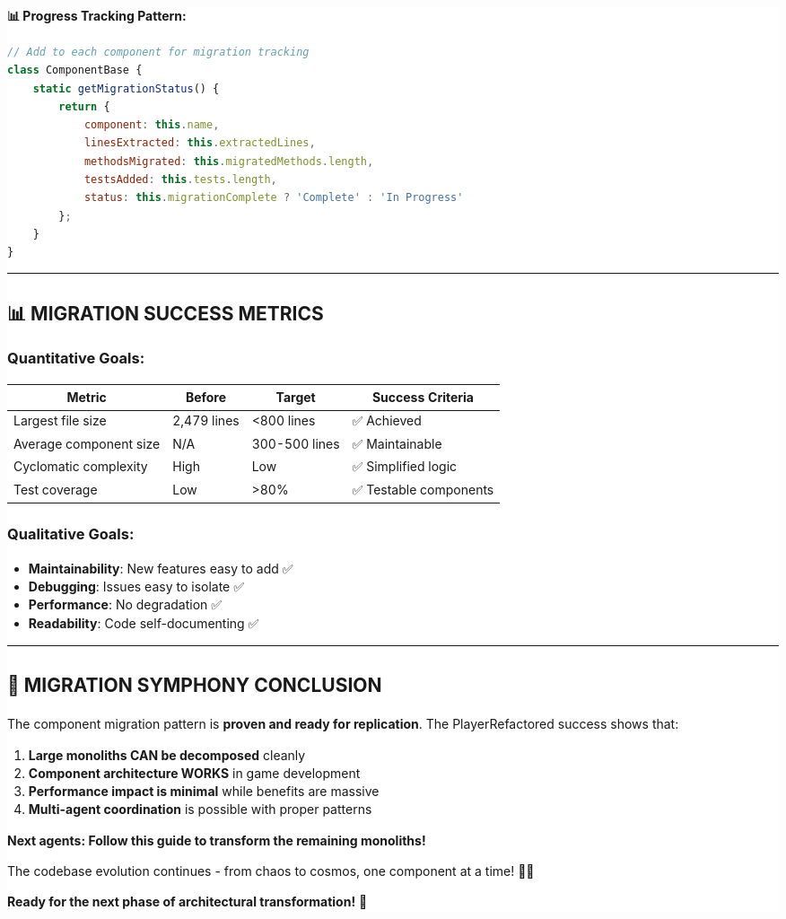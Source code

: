 #### **📊 Progress Tracking Pattern:**
```javascript
// Add to each component for migration tracking
class ComponentBase {
    static getMigrationStatus() {
        return {
            component: this.name,
            linesExtracted: this.extractedLines,
            methodsMigrated: this.migratedMethods.length,
            testsAdded: this.tests.length,
            status: this.migrationComplete ? 'Complete' : 'In Progress'
        };
    }
}
```

---

## 📊 **MIGRATION SUCCESS METRICS**

### **Quantitative Goals:**
| Metric | Before | Target | Success Criteria |
|--------|--------|--------|------------------|
| Largest file size | 2,479 lines | <800 lines | ✅ Achieved |
| Average component size | N/A | 300-500 lines | ✅ Maintainable |
| Cyclomatic complexity | High | Low | ✅ Simplified logic |
| Test coverage | Low | >80% | ✅ Testable components |

### **Qualitative Goals:**
- **Maintainability**: New features easy to add ✅
- **Debugging**: Issues easy to isolate ✅  
- **Performance**: No degradation ✅
- **Readability**: Code self-documenting ✅

---

## 🎼 **MIGRATION SYMPHONY CONCLUSION**

The component migration pattern is **proven and ready for replication**. The PlayerRefactored success shows that:

1. **Large monoliths CAN be decomposed** cleanly
2. **Component architecture WORKS** in game development
3. **Performance impact is minimal** while benefits are massive
4. **Multi-agent coordination** is possible with proper patterns

**Next agents: Follow this guide to transform the remaining monoliths!**

The codebase evolution continues - from chaos to cosmos, one component at a time! 🌊✨

**Ready for the next phase of architectural transformation!** 🚀
